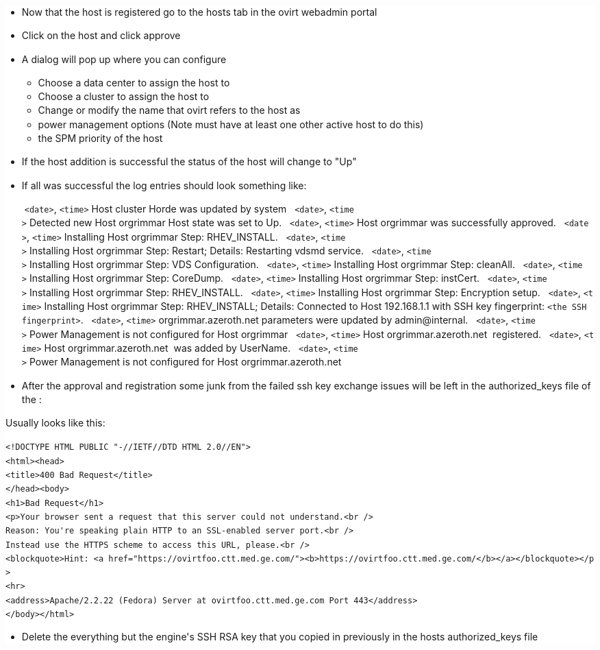 *   Now that the host is registered go to the hosts tab in the ovirt webadmin portal
*   Click on the host and click approve
*   A dialog will pop up where you can configure
    -   Choose a data center to assign the host to
    -   Choose a cluster to assign the host to
    -   Change or modify the name that ovirt refers to the host as
    -   power management options (Note must have at least one other active host to do this)
    -   the SPM priority of the host
*   If the host addition is successful the status of the host will change to "Up"
*   If all was successful the log entries should look something like:

       `<date>`, `<time>` Host cluster Horde was updated by system 
       `<date>`, `<time>` Detected new Host orgrimmar Host state was set to Up. 
       `<date>`, `<time>` Host orgrimmar was successfully approved. 
       `<date>`, `<time>` Installing Host orgrimmar Step: RHEV_INSTALL. 
       `<date>`, `<time>` Installing Host orgrimmar Step: Restart; Details: Restarting vdsmd service. 
       `<date>`, `<time>` Installing Host orgrimmar Step: VDS Configuration. 
       `<date>`, `<time>` Installing Host orgrimmar Step: cleanAll. 
       `<date>`, `<time>` Installing Host orgrimmar Step: CoreDump. 
       `<date>`, `<time>` Installing Host orgrimmar Step: instCert. 
       `<date>`, `<time>` Installing Host orgrimmar Step: RHEV_INSTALL. 
       `<date>`, `<time>` Installing Host orgrimmar Step: Encryption setup. 
       `<date>`, `<time>` Installing Host orgrimmar Step: RHEV_INSTALL; Details: Connected to Host 192.168.1.1 with SSH key fingerprint: `<the SSH fingerprint>`. 
       `<date>`, `<time>` orgrimmar.azeroth.net parameters were updated by admin@internal. 
       `<date>`, `<time>` Power Management is not configured for Host orgrimmar 
       `<date>`, `<time>` Host orgrimmar.azeroth.net  registered. 
       `<date>`, `<time>` Host orgrimmar.azeroth.net  was added by UserName. 
       `<date>`, `<time>` Power Management is not configured for Host orgrimmar.azeroth.net

*   After the approval and registration some junk from the failed ssh key exchange issues will be left in the authorized_keys file of the :

Usually looks like this:

    <!DOCTYPE HTML PUBLIC "-//IETF//DTD HTML 2.0//EN">
    <html><head>
    <title>400 Bad Request</title>
    </head><body>
    <h1>Bad Request</h1>
    <p>Your browser sent a request that this server could not understand.<br />
    Reason: You're speaking plain HTTP to an SSL-enabled server port.<br />
    Instead use the HTTPS scheme to access this URL, please.<br />
    <blockquote>Hint: <a href="https://ovirtfoo.ctt.med.ge.com/"><b>https://ovirtfoo.ctt.med.ge.com/</b></a></blockquote></p>
    <hr>
    <address>Apache/2.2.22 (Fedora) Server at ovirtfoo.ctt.med.ge.com Port 443</address>
    </body></html>

*   Delete the everything but the engine's SSH RSA key that you copied in previously in the hosts authorized_keys file
